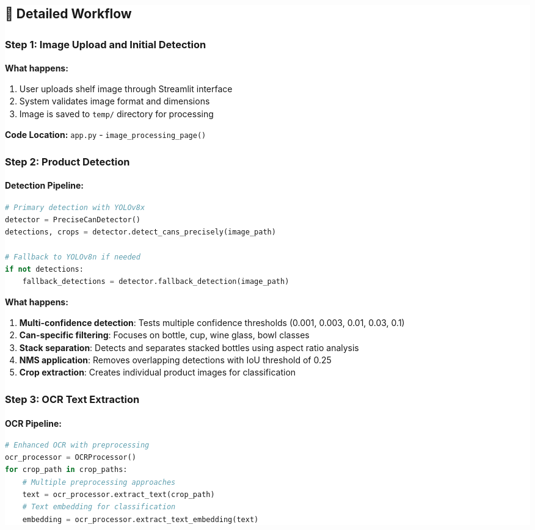 
## 📸 Detailed Workflow

### Step 1: Image Upload and Initial Detection





**What happens:**

1. User uploads shelf image through Streamlit interface
2. System validates image format and dimensions
3. Image is saved to `temp/` directory for processing


**Code Location:** `app.py` - `image_processing_page()`

### Step 2: Product Detection





**Detection Pipeline:**

```python
# Primary detection with YOLOv8x
detector = PreciseCanDetector()
detections, crops = detector.detect_cans_precisely(image_path)

# Fallback to YOLOv8n if needed
if not detections:
    fallback_detections = detector.fallback_detection(image_path)
```

**What happens:**

1. **Multi-confidence detection**: Tests multiple confidence thresholds (0.001, 0.003, 0.01, 0.03, 0.1)
2. **Can-specific filtering**: Focuses on bottle, cup, wine glass, bowl classes
3. **Stack separation**: Detects and separates stacked bottles using aspect ratio analysis
4. **NMS application**: Removes overlapping detections with IoU threshold of 0.25
5. **Crop extraction**: Creates individual product images for classification






### Step 3: OCR Text Extraction





**OCR Pipeline:**

```python
# Enhanced OCR with preprocessing
ocr_processor = OCRProcessor()
for crop_path in crop_paths:
    # Multiple preprocessing approaches
    text = ocr_processor.extract_text(crop_path)
    # Text embedding for classification
    embedding = ocr_processor.extract_text_embedding(text)
```
